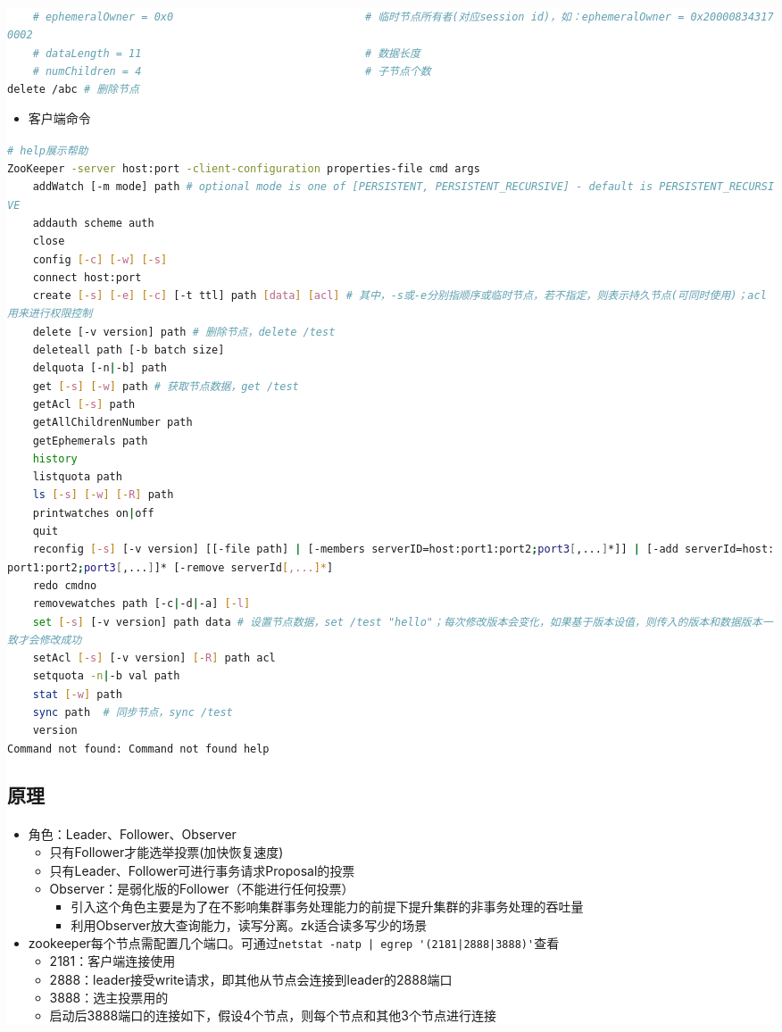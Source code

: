 ```bash
    # ephemeralOwner = 0x0                              # 临时节点所有者(对应session id)，如：ephemeralOwner = 0x200008343170002
    # dataLength = 11                                   # 数据长度
    # numChildren = 4                                   # 子节点个数
delete /abc # 删除节点
```
- 客户端命令

```bash
# help展示帮助
ZooKeeper -server host:port -client-configuration properties-file cmd args
	addWatch [-m mode] path # optional mode is one of [PERSISTENT, PERSISTENT_RECURSIVE] - default is PERSISTENT_RECURSIVE
	addauth scheme auth
	close 
	config [-c] [-w] [-s]
	connect host:port
	create [-s] [-e] [-c] [-t ttl] path [data] [acl] # 其中，-s或-e分别指顺序或临时节点，若不指定，则表示持久节点(可同时使用)；acl用来进行权限控制
	delete [-v version] path # 删除节点，delete /test
	deleteall path [-b batch size]
	delquota [-n|-b] path
	get [-s] [-w] path # 获取节点数据，get /test
	getAcl [-s] path
	getAllChildrenNumber path
	getEphemerals path
	history 
	listquota path
	ls [-s] [-w] [-R] path
	printwatches on|off
	quit 
	reconfig [-s] [-v version] [[-file path] | [-members serverID=host:port1:port2;port3[,...]*]] | [-add serverId=host:port1:port2;port3[,...]]* [-remove serverId[,...]*]
	redo cmdno
	removewatches path [-c|-d|-a] [-l]
	set [-s] [-v version] path data # 设置节点数据，set /test "hello"；每次修改版本会变化，如果基于版本设值，则传入的版本和数据版本一致才会修改成功
	setAcl [-s] [-v version] [-R] path acl
	setquota -n|-b val path
	stat [-w] path
	sync path  # 同步节点，sync /test
	version 
Command not found: Command not found help
```

## 原理

- 角色：Leader、Follower、Observer
    - 只有Follower才能选举投票(加快恢复速度)
    - 只有Leader、Follower可进行事务请求Proposal的投票
    - Observer：是弱化版的Follower（不能进行任何投票）
      - 引入这个角色主要是为了在不影响集群事务处理能力的前提下提升集群的非事务处理的吞吐量
      - 利用Observer放大查询能力，读写分离。zk适合读多写少的场景
- zookeeper每个节点需配置几个端口。可通过`netstat -natp | egrep '(2181|2888|3888)'`查看
    - 2181：客户端连接使用
    - 2888：leader接受write请求，即其他从节点会连接到leader的2888端口
    - 3888：选主投票用的
    - 启动后3888端口的连接如下，假设4个节点，则每个节点和其他3个节点进行连接
        

[^1]: https://www.cnblogs.com/zz-ksw/p/12786067.html